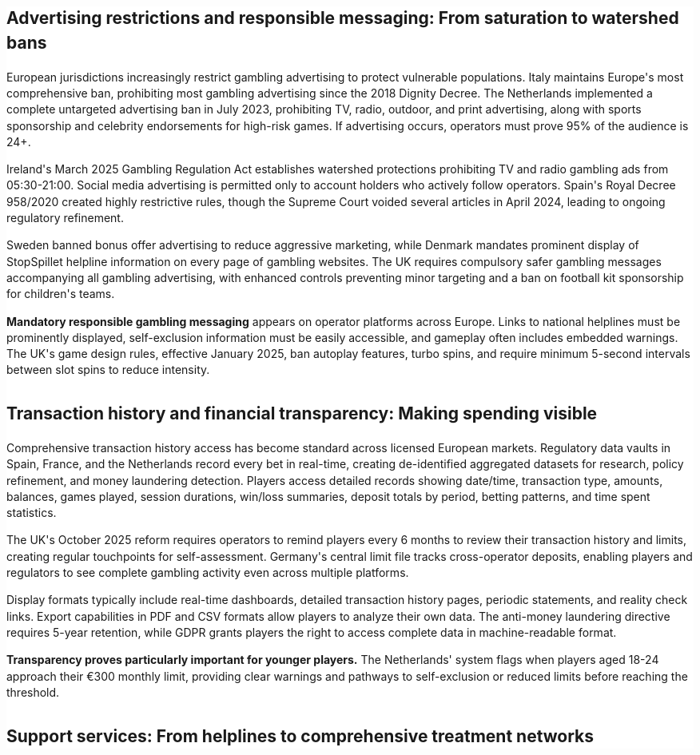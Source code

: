 ## Advertising restrictions and responsible messaging: From saturation to watershed bans

European jurisdictions increasingly restrict gambling advertising to protect vulnerable populations. Italy maintains Europe's most comprehensive ban, prohibiting most gambling advertising since the 2018 Dignity Decree. The Netherlands implemented a complete untargeted advertising ban in July 2023, prohibiting TV, radio, outdoor, and print advertising, along with sports sponsorship and celebrity endorsements for high-risk games. If advertising occurs, operators must prove 95% of the audience is 24+.

Ireland's March 2025 Gambling Regulation Act establishes watershed protections prohibiting TV and radio gambling ads from 05:30-21:00. Social media advertising is permitted only to account holders who actively follow operators. Spain's Royal Decree 958/2020 created highly restrictive rules, though the Supreme Court voided several articles in April 2024, leading to ongoing regulatory refinement.

Sweden banned bonus offer advertising to reduce aggressive marketing, while Denmark mandates prominent display of StopSpillet helpline information on every page of gambling websites. The UK requires compulsory safer gambling messages accompanying all gambling advertising, with enhanced controls preventing minor targeting and a ban on football kit sponsorship for children's teams.

**Mandatory responsible gambling messaging** appears on operator platforms across Europe. Links to national helplines must be prominently displayed, self-exclusion information must be easily accessible, and gameplay often includes embedded warnings. The UK's game design rules, effective January 2025, ban autoplay features, turbo spins, and require minimum 5-second intervals between slot spins to reduce intensity.

## Transaction history and financial transparency: Making spending visible

Comprehensive transaction history access has become standard across licensed European markets. Regulatory data vaults in Spain, France, and the Netherlands record every bet in real-time, creating de-identified aggregated datasets for research, policy refinement, and money laundering detection. Players access detailed records showing date/time, transaction type, amounts, balances, games played, session durations, win/loss summaries, deposit totals by period, betting patterns, and time spent statistics.

The UK's October 2025 reform requires operators to remind players every 6 months to review their transaction history and limits, creating regular touchpoints for self-assessment. Germany's central limit file tracks cross-operator deposits, enabling players and regulators to see complete gambling activity even across multiple platforms.

Display formats typically include real-time dashboards, detailed transaction history pages, periodic statements, and reality check links. Export capabilities in PDF and CSV formats allow players to analyze their own data. The anti-money laundering directive requires 5-year retention, while GDPR grants players the right to access complete data in machine-readable format.

**Transparency proves particularly important for younger players.** The Netherlands' system flags when players aged 18-24 approach their €300 monthly limit, providing clear warnings and pathways to self-exclusion or reduced limits before reaching the threshold.

## Support services: From helplines to comprehensive treatment networks
